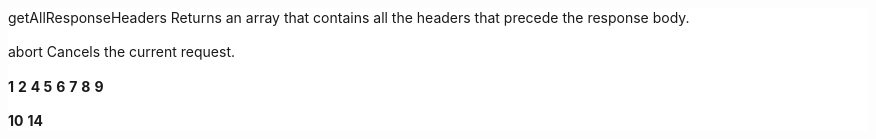 getAllResponseHeaders Returns an array that contains all the headers that precede the response body.

abort Cancels the current request.

**1** <?xml version = "1.0" encoding = "utf-8"?> **2** <!DOCTYPE html PUBLIC "-//W3C//DTD XHTML 1.0 Strict//EN" **3** "http://www.w3.org/TR/xhtml1/DTD/xhtml1-strict.dtd"> **4 5**  **6**  **7** <html xmlns = "http://www.w3.org/1999/xhtml"> **8** <head> **9** <title> Pulling Images onto the Page </title>

**10** <style type = "text/css"> **11** td { padding: 4px } **12** img { border: 1px solid black } **13** </style> **14** <script type = "text/javascript" language = "Javascript"> **15** var asyncRequest; // variable to hold XMLHttpRequest object **16 17** // set up and send the asynchronous request to the XML file **18** function getImages( url ) **19** { **20** // attempt to create the XMLHttpRequest and make the request **21** try **22** { **23** asyncRequest = new XMLHttpRequest(); // create request object **24**

**Fig. 15.8** | Image catalog that uses Ajax to request XML data asynchronously. (Part 1 of 4.)

Method Description

**Fig. 15.7** | XMLHttpRequest object methods. (Part 2 of 2.)

15.6 Using XML and the DOM **601**

**25** // register event handler **26** asyncRequest.onreadystatechange = processResponse; **27** asyncRequest.open( 'GET', url, true ); // prepare the request **28** asyncRequest.send( null ); // send the request **29** } // end try **30** catch ( exception ) **31** { **32** alert( 'Request Failed' ); **33** } // end catch **34** } // end function getImages **35 36** // parses the XML response; dynamically creates a table using DOM and **37** // populates it with the response data; displays the table on the page **38** function processResponse() **39** { **40** // if request completed successfully and responseXML is non-null **41 42 43** { **44** clearTable(); // prepare to display a new set of images **45 46** // get the covers from the responseXML **47 48 49 50 51 52 53 54** // get the placeholder div element named covers **55** var output = document.getElementById( "covers" ); **56 57** // create a table to display the images **58** var imageTable = document.createElement( 'table' ); **59 60** // create the table's body **61** var tableBody = document.createElement( 'tbody' ); **62 63** var rowCount = 0; // tracks number of images in current row **64** var imageRow = document.createElement( "tr" ); // create row **65 66** // place images in row **67** for ( var i = 0; i < covers.length; i++ ) **68** { **69** var cover = covers.item( i ); // get a cover from covers array **70 71** // get the image filename **72** var image = cover.getElementsByTagName( "image" ). **73** item( 0 ).firstChild.nodeValue; **74 75** // create table cell and img element to display the image **76** var imageCell = document.createElement( "td" );

**Fig. 15.8** | Image catalog that uses Ajax to request XML data asynchronously. (Part 2 of 4.)

if ( asyncRequest.readyState == 4 && asyncRequest.status == 200 && asyncRequest.responseXML )

var covers = asyncRequest.responseXML.getElementsByTagName( "cover" )

// get base URL for the images var baseUrl = asyncRequest.responseXML.getElementsByTagName(

"baseurl" ).item( 0 ).firstChild.nodeValue;

**602** Chapter 15 Ajax-Enabled Rich Internet Applications

